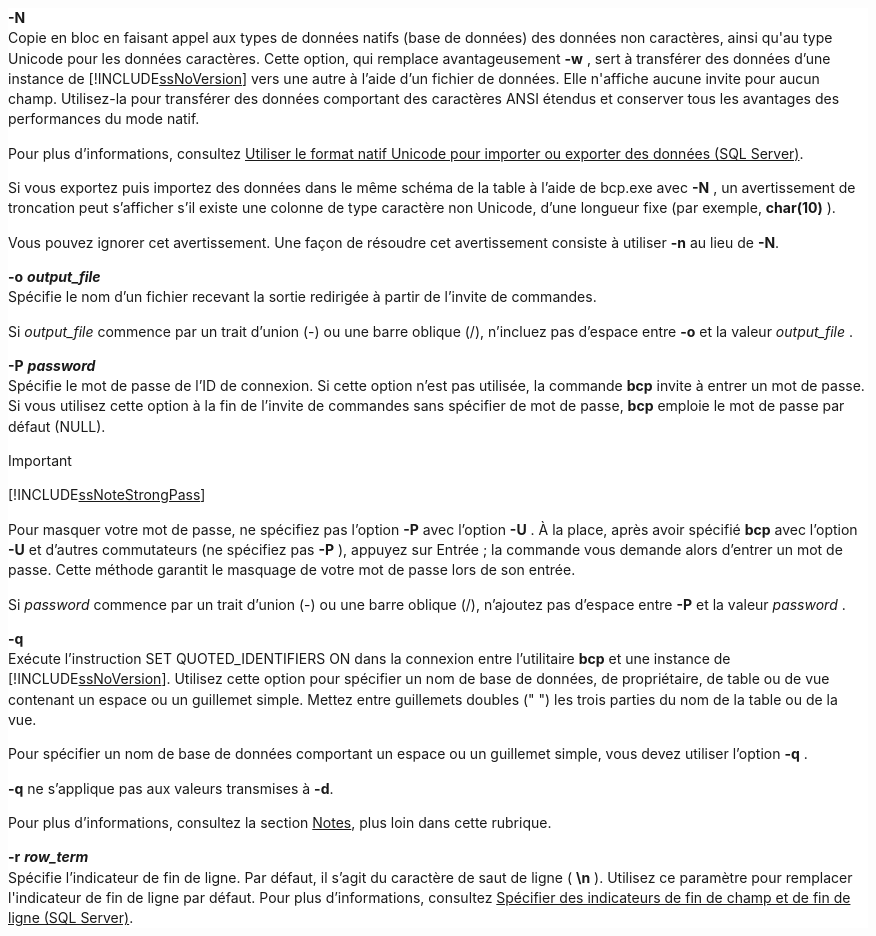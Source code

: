 **-N**<a name="N"></a>  
Copie en bloc en faisant appel aux types de données natifs (base de données) des données non caractères, ainsi qu'au type Unicode pour les données caractères. Cette option, qui remplace avantageusement **-w** , sert à transférer des données d’une instance de [!INCLUDE[ssNoVersion](../includes/ssnoversion-md.md)] vers une autre à l’aide d’un fichier de données. Elle n'affiche aucune invite pour aucun champ. Utilisez-la pour transférer des données comportant des caractères ANSI étendus et conserver tous les avantages des performances du mode natif.  
  
 Pour plus d’informations, consultez [Utiliser le format natif Unicode pour importer ou exporter des données &#40;SQL Server&#41;](../relational-databases/import-export/use-unicode-native-format-to-import-or-export-data-sql-server.md).  
  
 Si vous exportez puis importez des données dans le même schéma de la table à l’aide de bcp.exe avec **-N** , un avertissement de troncation peut s’afficher s’il existe une colonne de type caractère non Unicode, d’une longueur fixe (par exemple, **char(10)** ).  
  
 Vous pouvez ignorer cet avertissement. Une façon de résoudre cet avertissement consiste à utiliser **-n** au lieu de **-N**.  
  
 **-o** _**output\_file**_<a name="o"></a>  
 Spécifie le nom d’un fichier recevant la sortie redirigée à partir de l’invite de commandes.  
  
 Si *output_file* commence par un trait d’union (-) ou une barre oblique (/), n’incluez pas d’espace entre **-o** et la valeur *output_file* .  
  
 **-P** _**password**_<a name="P"></a>  
 Spécifie le mot de passe de l’ID de connexion. Si cette option n’est pas utilisée, la commande **bcp** invite à entrer un mot de passe. Si vous utilisez cette option à la fin de l’invite de commandes sans spécifier de mot de passe, **bcp** emploie le mot de passe par défaut (NULL).  
  
> [!IMPORTANT]
> [!INCLUDE[ssNoteStrongPass](../includes/ssnotestrongpass-md.md)]
  
 Pour masquer votre mot de passe, ne spécifiez pas l’option **-P** avec l’option **-U** . À la place, après avoir spécifié **bcp** avec l’option **-U** et d’autres commutateurs (ne spécifiez pas **-P** ), appuyez sur Entrée ; la commande vous demande alors d’entrer un mot de passe. Cette méthode garantit le masquage de votre mot de passe lors de son entrée.  
  
 Si *password* commence par un trait d’union (-) ou une barre oblique (/), n’ajoutez pas d’espace entre **-P** et la valeur *password* .  
  
 **-q**<a name="q"></a>  
 Exécute l’instruction SET QUOTED_IDENTIFIERS ON dans la connexion entre l’utilitaire **bcp** et une instance de [!INCLUDE[ssNoVersion](../includes/ssnoversion-md.md)]. Utilisez cette option pour spécifier un nom de base de données, de propriétaire, de table ou de vue contenant un espace ou un guillemet simple. Mettez entre guillemets doubles (" ") les trois parties du nom de la table ou de la vue.  
  
 Pour spécifier un nom de base de données comportant un espace ou un guillemet simple, vous devez utiliser l’option **-q** .  
  
 **-q** ne s’applique pas aux valeurs transmises à **-d**.  
  
 Pour plus d’informations, consultez la section [Notes](#remarks), plus loin dans cette rubrique.  
  
 **-r** _**row\_term**_<a name="r"></a>  
 Spécifie l’indicateur de fin de ligne. Par défaut, il s’agit du caractère de saut de ligne ( **\n** ). Utilisez ce paramètre pour remplacer l'indicateur de fin de ligne par défaut. Pour plus d’informations, consultez [Spécifier des indicateurs de fin de champ et de fin de ligne &#40;SQL Server&#41;](../relational-databases/import-export/specify-field-and-row-terminators-sql-server.md).  
  
